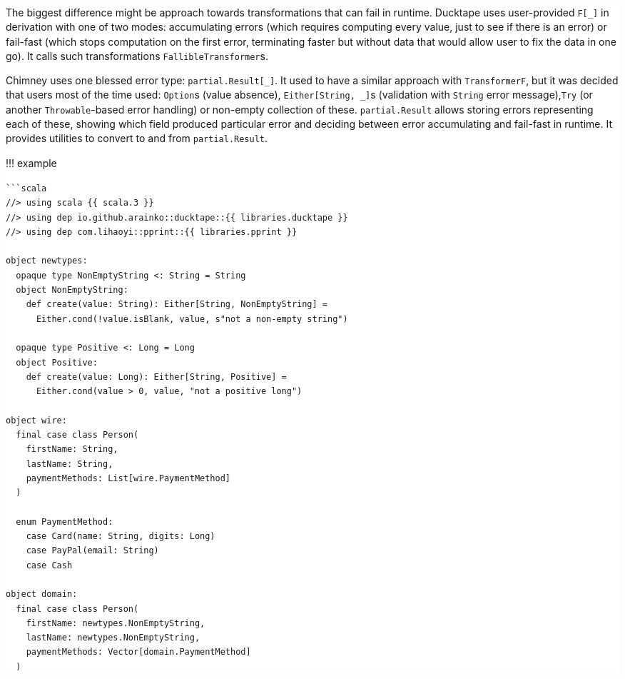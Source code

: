 
The biggest difference might be approach towards transformations that can fail in runtime. Ducktape uses user-provided
`F[_]` in derivation with one of two modes: accumulating errors (which requires computing every value, just to see if
there is an error) or fail-fast (which stops computation on the first error, terminating faster but without data that
would allow user to fix the data in one go). It calls such transformations `FallibleTransformer`s.

Chimney uses one blessed error type: `partial.Result[_]`. It used to have a similar approach with `TransformerF`, but it
was decided that users most of the time used: `Option`s (value absence), `Either[String, _]`s (validation with `String`
error message),`Try` (or another `Throwable`-based error handling) or non-empty collection of these. 
`partial.Result` allows storing errors representing each of these, showing which field produced particular error and
deciding between error accumulating and fail-fast in runtime. It provides utilities to convert to and from
`partial.Result`.

!!! example

    ```scala
    //> using scala {{ scala.3 }}
    //> using dep io.github.arainko::ducktape::{{ libraries.ducktape }}
    //> using dep com.lihaoyi::pprint::{{ libraries.pprint }}
    
    object newtypes:
      opaque type NonEmptyString <: String = String
      object NonEmptyString:
        def create(value: String): Either[String, NonEmptyString] =
          Either.cond(!value.isBlank, value, s"not a non-empty string")
    
      opaque type Positive <: Long = Long
      object Positive:
        def create(value: Long): Either[String, Positive] =
          Either.cond(value > 0, value, "not a positive long")

    object wire:
      final case class Person(
        firstName: String,
        lastName: String,
        paymentMethods: List[wire.PaymentMethod]
      )
    
      enum PaymentMethod:
        case Card(name: String, digits: Long)
        case PayPal(email: String)
        case Cash

    object domain:
      final case class Person(
        firstName: newtypes.NonEmptyString,
        lastName: newtypes.NonEmptyString,
        paymentMethods: Vector[domain.PaymentMethod]
      )
    